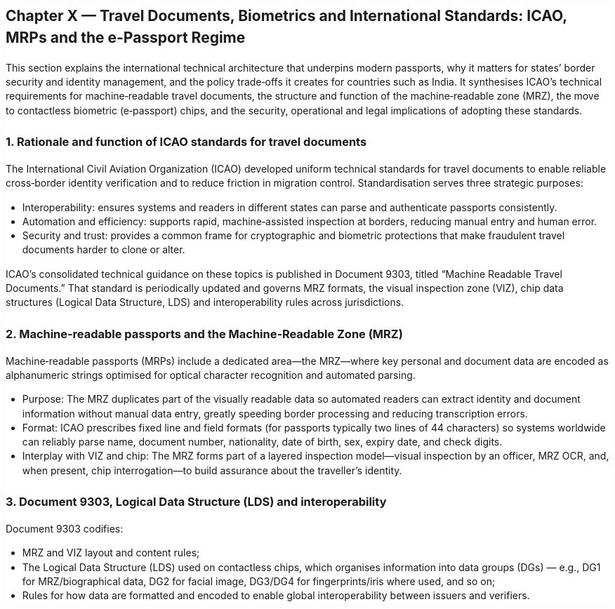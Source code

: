 
## Chapter X — Travel Documents, Biometrics and International Standards: ICAO, MRPs and the e-Passport Regime

This section explains the international technical architecture that underpins modern passports, why it matters for states’ border security and identity management, and the policy trade‑offs it creates for countries such as India. It synthesises ICAO’s technical requirements for machine‑readable travel documents, the structure and function of the machine‑readable zone (MRZ), the move to contactless biometric (e‑passport) chips, and the security, operational and legal implications of adopting these standards.

### 1. Rationale and function of ICAO standards for travel documents
The International Civil Aviation Organization (ICAO) developed uniform technical standards for travel documents to enable reliable cross‑border identity verification and to reduce friction in migration control. Standardisation serves three strategic purposes:
- Interoperability: ensures systems and readers in different states can parse and authenticate passports consistently.
- Automation and efficiency: supports rapid, machine‑assisted inspection at borders, reducing manual entry and human error.
- Security and trust: provides a common frame for cryptographic and biometric protections that make fraudulent travel documents harder to clone or alter.

ICAO’s consolidated technical guidance on these topics is published in Document 9303, titled “Machine Readable Travel Documents.” That standard is periodically updated and governs MRZ formats, the visual inspection zone (VIZ), chip data structures (Logical Data Structure, LDS) and interoperability rules across jurisdictions.

### 2. Machine‑readable passports and the Machine‑Readable Zone (MRZ)
Machine‑readable passports (MRPs) include a dedicated area—the MRZ—where key personal and document data are encoded as alphanumeric strings optimised for optical character recognition and automated parsing.
- Purpose: The MRZ duplicates part of the visually readable data so automated readers can extract identity and document information without manual data entry, greatly speeding border processing and reducing transcription errors.
- Format: ICAO prescribes fixed line and field formats (for passports typically two lines of 44 characters) so systems worldwide can reliably parse name, document number, nationality, date of birth, sex, expiry date, and check digits.
- Interplay with VIZ and chip: The MRZ forms part of a layered inspection model—visual inspection by an officer, MRZ OCR, and, when present, chip interrogation—to build assurance about the traveller’s identity.

### 3. Document 9303, Logical Data Structure (LDS) and interoperability
Document 9303 codifies:
- MRZ and VIZ layout and content rules;
- The Logical Data Structure (LDS) used on contactless chips, which organises information into data groups (DGs) — e.g., DG1 for MRZ/biographical data, DG2 for facial image, DG3/DG4 for fingerprints/iris where used, and so on;
- Rules for how data are formatted and encoded to enable global interoperability between issuers and verifiers.
